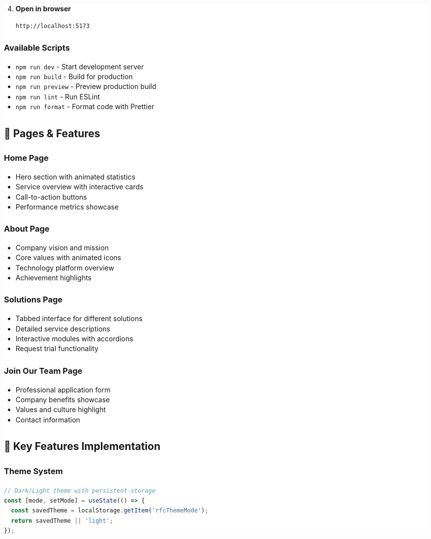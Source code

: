 4. **Open in browser**
   ```
   http://localhost:5173
   ```

### Available Scripts

- `npm run dev` - Start development server
- `npm run build` - Build for production
- `npm run preview` - Preview production build
- `npm run lint` - Run ESLint
- `npm run format` - Format code with Prettier

## 📱 Pages & Features

### Home Page
- Hero section with animated statistics
- Service overview with interactive cards
- Call-to-action buttons
- Performance metrics showcase

### About Page
- Company vision and mission
- Core values with animated icons
- Technology platform overview
- Achievement highlights

### Solutions Page
- Tabbed interface for different solutions
- Detailed service descriptions
- Interactive modules with accordions
- Request trial functionality

### Join Our Team Page
- Professional application form
- Company benefits showcase
- Values and culture highlight
- Contact information

## 🎯 Key Features Implementation

### Theme System
```javascript
// Dark/Light theme with persistent storage
const [mode, setMode] = useState(() => {
  const savedTheme = localStorage.getItem('rfcThemeMode');
  return savedTheme || 'light';
});
```
